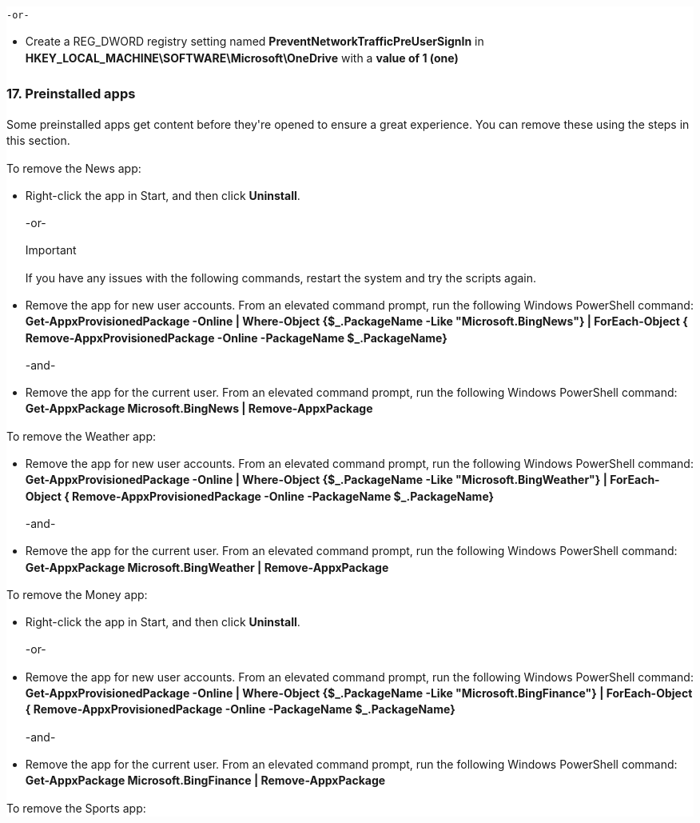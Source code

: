     -or-

- Create a REG_DWORD registry setting named **PreventNetworkTrafficPreUserSignIn** in **HKEY_LOCAL_MACHINE\\SOFTWARE\\Microsoft\\OneDrive** with a **value of 1 (one)**


### <a href="" id="bkmk-preinstalledapps"></a>17. Preinstalled apps

Some preinstalled apps get content before they're opened to ensure a great experience. You can remove these using the steps in this section.

To remove the News app:

- Right-click the app in Start, and then click **Uninstall**.

  -or-

  > [!IMPORTANT]
  > If you have any issues with the following commands, restart the system and try the scripts again.

- Remove the app for new user accounts. From an elevated command prompt, run the following Windows PowerShell command: **Get-AppxProvisionedPackage -Online | Where-Object {$\_.PackageName -Like "Microsoft.BingNews"} | ForEach-Object { Remove-AppxProvisionedPackage -Online -PackageName $\_.PackageName}**

  -and-

- Remove the app for the current user. From an elevated command prompt, run the following Windows PowerShell command: **Get-AppxPackage Microsoft.BingNews | Remove-AppxPackage**

To remove the Weather app:

- Remove the app for new user accounts. From an elevated command prompt, run the following Windows PowerShell command: **Get-AppxProvisionedPackage -Online | Where-Object {$\_.PackageName -Like "Microsoft.BingWeather"} | ForEach-Object { Remove-AppxProvisionedPackage -Online -PackageName $\_.PackageName}**

  -and-

- Remove the app for the current user. From an elevated command prompt, run the following Windows PowerShell command: **Get-AppxPackage Microsoft.BingWeather | Remove-AppxPackage**

To remove the Money app:

- Right-click the app in Start, and then click **Uninstall**.

  -or-

- Remove the app for new user accounts. From an elevated command prompt, run the following Windows PowerShell command: **Get-AppxProvisionedPackage -Online | Where-Object {$\_.PackageName -Like "Microsoft.BingFinance"} | ForEach-Object { Remove-AppxProvisionedPackage -Online -PackageName $\_.PackageName}**

  -and-

- Remove the app for the current user. From an elevated command prompt, run the following Windows PowerShell command: **Get-AppxPackage Microsoft.BingFinance | Remove-AppxPackage**

To remove the Sports app:
